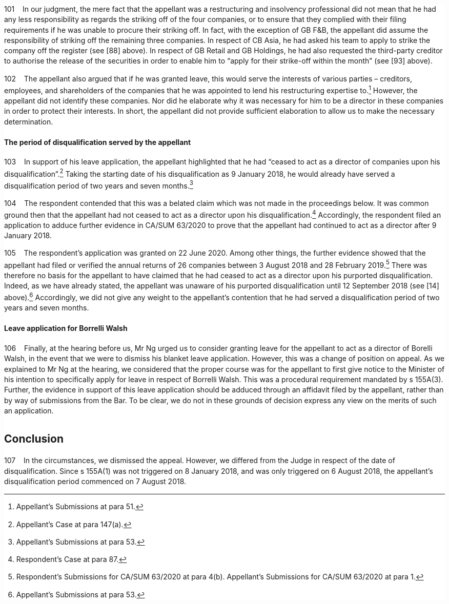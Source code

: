 101    In our judgment, the mere fact that the appellant was a restructuring and insolvency professional did not mean that he had any less responsibility as regards the striking off of the four companies, or to ensure that they complied with their filing requirements if he was unable to procure their striking off. In fact, with the exception of GB F&B, the appellant did assume the responsibility of striking off the remaining three companies. In respect of CB Asia, he had asked his team to apply to strike the company off the register (see \[88\] above). In respect of GB Retail and GB Holdings, he had also requested the third-party creditor to authorise the release of the securities in order to enable him to “apply for their strike-off within the month” (see \[93\] above).

102    The appellant also argued that if he was granted leave, this would serve the interests of various parties – creditors, employees, and shareholders of the companies that he was appointed to lend his restructuring expertise to.[^86] However, the appellant did not identify these companies. Nor did he elaborate why it was necessary for him to be a director in these companies in order to protect their interests. In short, the appellant did not provide sufficient elaboration to allow us to make the necessary determination.

#### The period of disqualification served by the appellant

103    In support of his leave application, the appellant highlighted that he had “ceased to act as a director of companies upon his disqualification”.[^87] Taking the starting date of his disqualification as 9 January 2018, he would already have served a disqualification period of two years and seven months.[^88]

104    The respondent contended that this was a belated claim which was not made in the proceedings below. It was common ground then that the appellant had not ceased to act as a director upon his disqualification.[^89] Accordingly, the respondent filed an application to adduce further evidence in CA/SUM 63/2020 to prove that the appellant had continued to act as a director after 9 January 2018.

105    The respondent’s application was granted on 22 June 2020. Among other things, the further evidence showed that the appellant had filed or verified the annual returns of 26 companies between 3 August 2018 and 28 February 2019.[^90] There was therefore no basis for the appellant to have claimed that he had ceased to act as a director upon his purported disqualification. Indeed, as we have already stated, the appellant was unaware of his purported disqualification until 12 September 2018 (see \[14\] above).[^91] Accordingly, we did not give any weight to the appellant’s contention that he had served a disqualification period of two years and seven months.

#### Leave application for Borrelli Walsh

106    Finally, at the hearing before us, Mr Ng urged us to consider granting leave for the appellant to act as a director of Borelli Walsh, in the event that we were to dismiss his blanket leave application. However, this was a change of position on appeal. As we explained to Mr Ng at the hearing, we considered that the proper course was for the appellant to first give notice to the Minister of his intention to specifically apply for leave in respect of Borrelli Walsh. This was a procedural requirement mandated by s 155A(3). Further, the evidence in support of this leave application should be adduced through an affidavit filed by the appellant, rather than by way of submissions from the Bar. To be clear, we do not in these grounds of decision express any view on the merits of such an application.

## Conclusion

107    In the circumstances, we dismissed the appeal. However, we differed from the Judge in respect of the date of disqualification. Since s 155A(1) was not triggered on 8 January 2018, and was only triggered on 6 August 2018, the appellant’s disqualification period commenced on 7 August 2018.


[^1]: Appellant’s Case at para 8.
[^2]: Respondent’s Case at para 17.
[^3]: Appellant’s Bundle of Authorities at Tab 3.
[^4]: Appellant’s Core Bundle Vol II(A) at page 16 – Appellant’s 1st affidavit dated 18 October 2018 at para 13.
[^5]: Appellant’s Core Bundle Vol II(A) at page 14 – Appellant’s 1st affidavit dated 18 October 2018 at para 5.
[^6]: Appellant’s Core Bundle Vol II(A) at page 14 – Appellant’s 1st affidavit dated 18 October 2018 at para 4.
[^7]: Appellant’s Core Bundle Vol II(A) at pages 16 and 17 – Appellant’s 1st affidavit dated 18 October 2018 at paras 14 and 15.
[^8]: Appellant’s Case at para 11.
[^9]: Record of Appeal Vol III(F) at page 154 – Appellant’s 3rd affidavit dated 1 March 2019 at page 152.
[^10]: Appellant’s Case at paras 2 and 19.
[^11]: Appellant’s Bundle of Authorities at Tab 4.
[^12]: Respondent’s Case at para 3.
[^13]: Appellant’s Core Bundle Vol II(A) at page 24 – Appellant’s 1st affidavit dated 18 October 2018 at para 37.
[^14]: Appellant’s Bundle of Authorities at Tab 6.
[^15]: Appellant’s Case at para 1.
[^16]: Appellant’s Core Bundle Vol II(A) at page 39.
[^17]: Appellant’s Core Bundle Vol II(A) at page 20 – Appellant’s 1st affidavit dated 18 October 2018 at para 26.
[^18]: Appellant’s Core Bundle Vol II(A) at page 39.
[^19]: Appellant’s Core Bundle Vol II(A) at page 38.
[^20]: Appellant’s Core Bundle Vol II(A) at page 37.
[^21]: Appellant’s Core Bundle Vol II(A) at page 37.
[^22]: Appellant’s Core Bundle Vol II(A) at page 37.
[^23]: Appellant’s Core Bundle Vol II(A) at page 44.
[^24]: ROA Vol II at page 7.
[^25]: Appellant’s Core Bundle Vol II(B) at pages 287 and 288.
[^26]: Appellant’s Submissions at para 5.
[^27]: Appellant’s Submissions at para 34.
[^28]: Respondent’s Submissions at para 8(b).
[^29]: Appellant’s Submissions at para 54(a). Appellant’s Case at para 109.
[^30]: Respondent’s Case at paras 55 and 56.
[^31]: Appellant’s Submissions at para 47.
[^32]: Appellant’s Submissions at para 49.
[^33]: Respondent’s Case at para 65.
[^34]: Respondent’s Submissions at para 36.
[^35]: Respondent’s Submissions at para 38.
[^36]: Appellant’s Bundle of Authorities at Tab 22.
[^37]: Appellant’s Bundle of Authorities at Tab 6.
[^38]: Respondent’s Case at para 23. Respondent’s Submissions at para 10.
[^39]: Appellant’s Bundle of Authorities at Tab 40.
[^40]: Appellant’s Submissions at para 9.
[^41]: Appellant’s Bundle of Authorities at Tab 2.
[^42]: Respondent’s Submissions at para 18.
[^43]: Respondent’s Case at para 27. Respondent’s Submissions at para 16.
[^44]: Respondent’s Case at para 46. Respondent’s Submissions at para 24.
[^45]: Appellant’s Bundle of Authorities at Tab 15.
[^46]: Respondent’s Case at para 40.
[^47]: Respondent’s Case at para 47.
[^48]: Respondent’s Case at para 41.
[^49]: Respondent’s Case at para 41.
[^50]: Respondent’s Case at para 42.
[^51]: Appellant’s Submissions at para 1.
[^52]: Appellant’s Bundle of Authorities at Tabs 17, 20 and 22.
[^53]: Appellant’s Bundle of Authorities at Tab 29.
[^54]: Appellant’s Submissions at para 37.
[^55]: Appellant’s Submissions at para 54(a). Appellant’s Case at para 109.
[^56]: Appellant’s Case at para 108.
[^57]: Appellant’s Case at para 107(b).
[^58]: Appellant’s Submissions at para 37.
[^59]: Appellant’s Bundle of Authorities at Tab 13.
[^60]: Appellant’s Core Bundle Vol II Part A at page 165.
[^61]: Appellant’s Submissions at para 38.
[^62]: Appellant’s Bundle of Authorities at Tab 12.
[^63]: Appellant’s Case at para 123. Respondent’s Case at para 62.
[^64]: Respondent’s Case at para 25.
[^65]: Appellant’s Bundle of Authorities at Tab 16.
[^66]: Appellant’s Bundle of Authorities at Tab 36.
[^67]: Appellant’s Submissions at para 47.
[^68]: Appellant’s Bundle of Authorities at Tab 5.
[^69]: Appellant’s Core Bundle Vol II(A) at page 47.
[^70]: Appellant’s Core Bundle Vol II(A) at page 26 – Appellant’s 1st affidavit dated 18 October 2018 at para 42.
[^71]: Respondent’s Case at para 72.
[^72]: Appellant’s Core Bundle Vol II(A) at pages 51, 71 and 72.
[^73]: Appellant’s Case at para 15.
[^74]: Respondent’s Case at para 74.
[^75]: ROA Vol III(C) at page 197.
[^76]: Appellant’s Core Bundle Vol II(A) at page 51.
[^77]: Appellant’s Core Bundle Vol II(A) at page 167.
[^78]: Appellant’s Core Bundle Vol II(A) at page 62.
[^79]: Appellant’s Core Bundle Vol II(A) at page 32 – Appellant’s 1st affidavit dated 18 October 2018 at para 64.
[^80]: Appellant’s Core Bundle Vol II(A) at page 62.
[^81]: Appellant’s Submissions at para 48.
[^82]: Respondent’s Case at para 81. Respondent’s Submissions at para 37.
[^83]: Appellant’s Submissions at para 49.
[^84]: Respondent’s Case at para 82. Respondent’s Submissions at para 38.
[^85]: Appellant’s Submissions at para 52.
[^86]: Appellant’s Submissions at para 51.
[^87]: Appellant’s Case at para 147(a).
[^88]: Appellant’s Submissions at para 53.
[^89]: Respondent’s Case at para 87.
[^90]: Respondent’s Submissions for CA/SUM 63/2020 at para 4(b). Appellant’s Submissions for CA/SUM 63/2020 at para 1.
[^91]: Appellant’s Submissions at para 53.